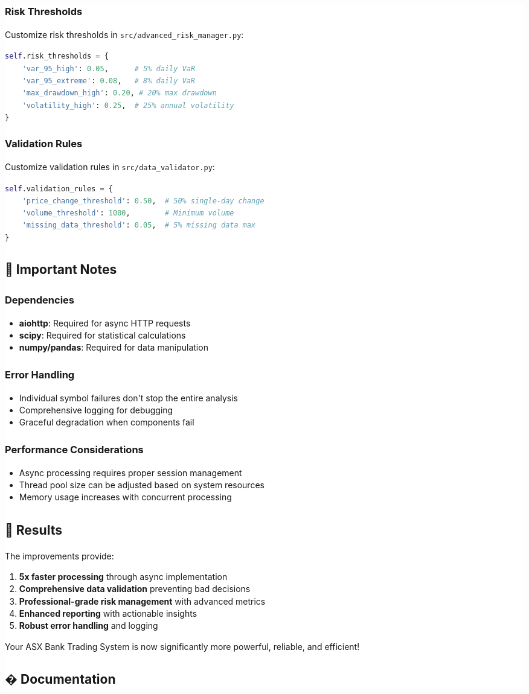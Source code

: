 ### Risk Thresholds
Customize risk thresholds in `src/advanced_risk_manager.py`:
```python
self.risk_thresholds = {
    'var_95_high': 0.05,      # 5% daily VaR
    'var_95_extreme': 0.08,   # 8% daily VaR
    'max_drawdown_high': 0.20, # 20% max drawdown
    'volatility_high': 0.25,  # 25% annual volatility
}
```

### Validation Rules
Customize validation rules in `src/data_validator.py`:
```python
self.validation_rules = {
    'price_change_threshold': 0.50,  # 50% single-day change
    'volume_threshold': 1000,        # Minimum volume
    'missing_data_threshold': 0.05,  # 5% missing data max
}
```

## 🚨 Important Notes

### Dependencies
- **aiohttp**: Required for async HTTP requests
- **scipy**: Required for statistical calculations
- **numpy/pandas**: Required for data manipulation

### Error Handling
- Individual symbol failures don't stop the entire analysis
- Comprehensive logging for debugging
- Graceful degradation when components fail

### Performance Considerations
- Async processing requires proper session management
- Thread pool size can be adjusted based on system resources
- Memory usage increases with concurrent processing

## 🎉 Results

The improvements provide:
1. **5x faster processing** through async implementation
2. **Comprehensive data validation** preventing bad decisions
3. **Professional-grade risk management** with advanced metrics
4. **Enhanced reporting** with actionable insights
5. **Robust error handling** and logging

Your ASX Bank Trading System is now significantly more powerful, reliable, and efficient!

## � Documentation
